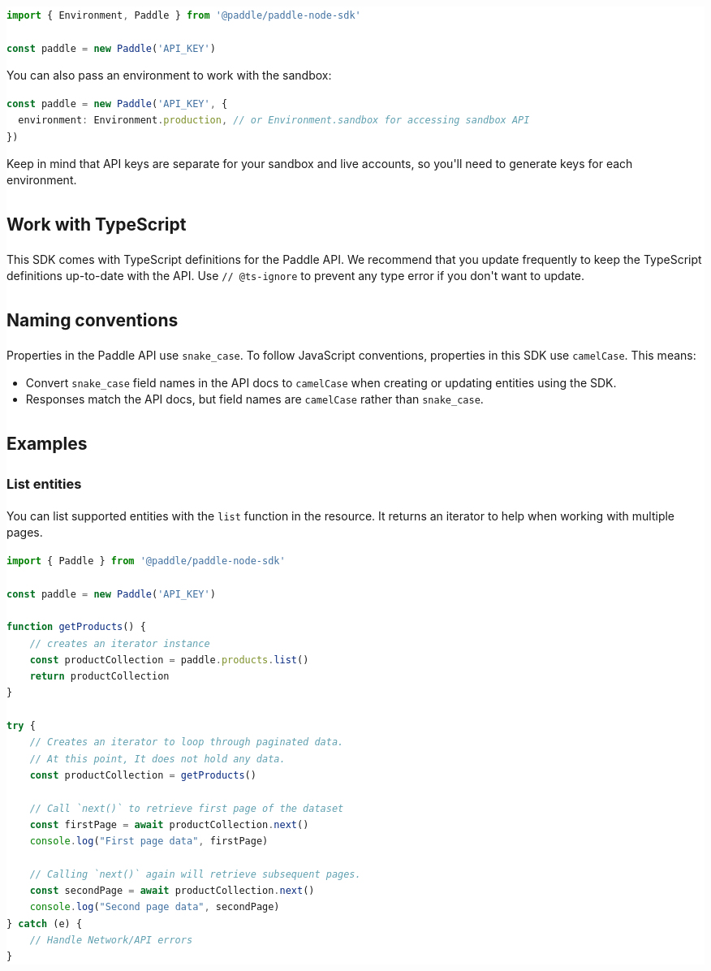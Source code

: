 ``` typescript
import { Environment, Paddle } from '@paddle/paddle-node-sdk'

const paddle = new Paddle('API_KEY')
```

You can also pass an environment to work with the sandbox:

```typescript
const paddle = new Paddle('API_KEY', {
  environment: Environment.production, // or Environment.sandbox for accessing sandbox API
})
```

Keep in mind that API keys are separate for your sandbox and live accounts, so you'll need to generate keys for each environment.

## Work with TypeScript

This SDK comes with TypeScript definitions for the Paddle API. We recommend that you update frequently to keep the TypeScript definitions up-to-date with the API. Use `// @ts-ignore` to prevent any type error if you don't want to update.

## Naming conventions

Properties in the Paddle API use `snake_case`. To follow JavaScript conventions, properties in this SDK use `camelCase`. This means:

* Convert `snake_case` field names in the API docs to `camelCase` when creating or updating entities using the SDK.
* Responses match the API docs, but field names are `camelCase` rather than `snake_case`.

## Examples

### List entities

You can list supported entities with the `list` function in the resource. It returns an iterator to help when working with multiple pages.

``` typescript
import { Paddle } from '@paddle/paddle-node-sdk'

const paddle = new Paddle('API_KEY')

function getProducts() {
    // creates an iterator instance
    const productCollection = paddle.products.list()
    return productCollection
}

try {
    // Creates an iterator to loop through paginated data. 
    // At this point, It does not hold any data.
    const productCollection = getProducts()
    
    // Call `next()` to retrieve first page of the dataset
    const firstPage = await productCollection.next()
    console.log("First page data", firstPage)
    
    // Calling `next()` again will retrieve subsequent pages.
    const secondPage = await productCollection.next()
    console.log("Second page data", secondPage)
} catch (e) {
    // Handle Network/API errors
}
```

